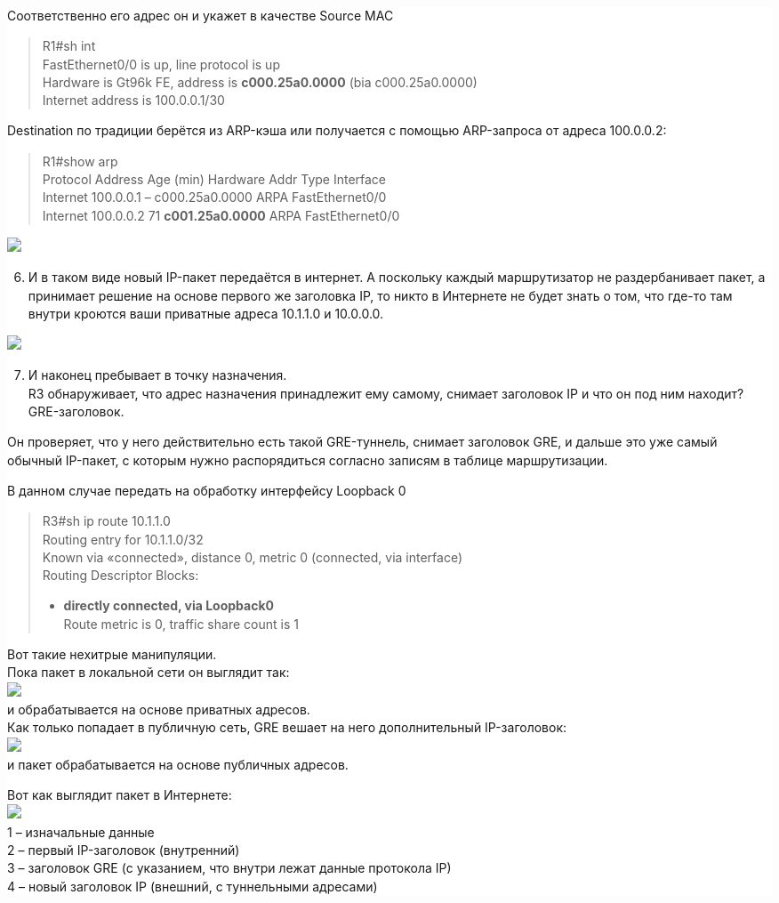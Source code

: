 Соответственно его адрес он и укажет в качестве Source MAC  

> R1#sh int  
> FastEthernet0/0 is up, line protocol is up  
> Hardware is Gt96k FE, address is **c000.25a0.0000** (bia c000.25a0.0000)  
> Internet address is 100.0.0.1/30

Destination по традиции берётся из ARP-кэша или получается с помощью ARP-запроса от адреса 100.0.0.2:  

> R1#show arp  
> Protocol Address Age (min) Hardware Addr Type Interface  
> Internet 100.0.0.1 – c000.25a0.0000 ARPA FastEthernet0/0  
> Internet 100.0.0.2 71 **c001.25a0.0000** ARPA FastEthernet0/0

![](http://img-fotki.yandex.ru/get/5643/83739833.23/0_abb4a_2d02088f_XL.jpg)  

6) И в таком виде новый IP-пакет передаётся в интернет. А поскольку каждый маршрутизатор не раздербанивает пакет, а принимает решение на основе первого же заголовка IP, то никто в Интернете не будет знать о том, что где-то там внутри кроются ваши приватные адреса 10.1.1.0 и 10.0.0.0\.  

![](http://img-fotki.yandex.ru/get/6431/83739833.23/0_abb6c_7c6d809_XL.jpg)  

7) И наконец пребывает в точку назначения.  
R3 обнаруживает, что адрес назначения принадлежит ему самому, снимает заголовок IP и что он под ним находит? GRE-заголовок.  

Он проверяет, что у него действительно есть такой GRE-туннель, снимает заголовок GRE, и дальше это уже самый обычный IP-пакет, с которым нужно распорядиться согласно записям в таблице маршрутизации.  

В данном случае передать на обработку интерфейсу Loopback 0  

> R3#sh ip route 10.1.1.0  
> Routing entry for 10.1.1.0/32  
> Known via «connected», distance 0, metric 0 (connected, via interface)  
> Routing Descriptor Blocks:  
> * **directly connected, via Loopback0**  
> Route metric is 0, traffic share count is 1

Вот такие нехитрые манипуляции.  
Пока пакет в локальной сети он выглядит так:  
![](http://img-fotki.yandex.ru/get/5626/83739833.23/0_abb50_f9426ec_L.jpg)  
и обрабатывается на основе приватных адресов.  
Как только попадает в публичную сеть, GRE вешает на него дополнительный IP-заголовок:  
![](http://img-fotki.yandex.ru/get/5631/83739833.23/0_abb51_cf550c05_XL.jpg)  
и пакет обрабатывается на основе публичных адресов.  

Вот как выглядит пакет в Интернете:  
![](http://img-fotki.yandex.ru/get/6439/83739833.23/0_abb6d_4ff1a9fe_XL.jpg)  
1 – изначальные данные  
2 – первый IP-заголовок (внутренний)  
3 – заголовок GRE (с указанием, что внутри лежат данные протокола IP)  
4 – новый заголовок IP (внешний, с туннельными адресами)  
